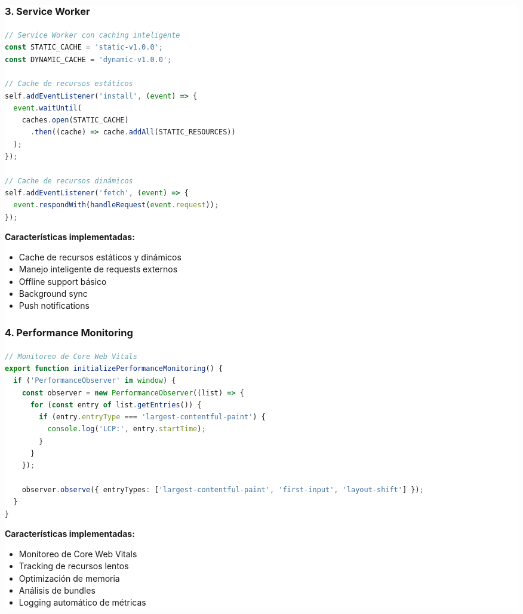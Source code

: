 ### 3. **Service Worker**

```javascript
// Service Worker con caching inteligente
const STATIC_CACHE = 'static-v1.0.0';
const DYNAMIC_CACHE = 'dynamic-v1.0.0';

// Cache de recursos estáticos
self.addEventListener('install', (event) => {
  event.waitUntil(
    caches.open(STATIC_CACHE)
      .then((cache) => cache.addAll(STATIC_RESOURCES))
  );
});

// Cache de recursos dinámicos
self.addEventListener('fetch', (event) => {
  event.respondWith(handleRequest(event.request));
});
```

**Características implementadas:**
- Cache de recursos estáticos y dinámicos
- Manejo inteligente de requests externos
- Offline support básico
- Background sync
- Push notifications

### 4. **Performance Monitoring**

```typescript
// Monitoreo de Core Web Vitals
export function initializePerformanceMonitoring() {
  if ('PerformanceObserver' in window) {
    const observer = new PerformanceObserver((list) => {
      for (const entry of list.getEntries()) {
        if (entry.entryType === 'largest-contentful-paint') {
          console.log('LCP:', entry.startTime);
        }
      }
    });

    observer.observe({ entryTypes: ['largest-contentful-paint', 'first-input', 'layout-shift'] });
  }
}
```

**Características implementadas:**
- Monitoreo de Core Web Vitals
- Tracking de recursos lentos
- Optimización de memoria
- Análisis de bundles
- Logging automático de métricas
